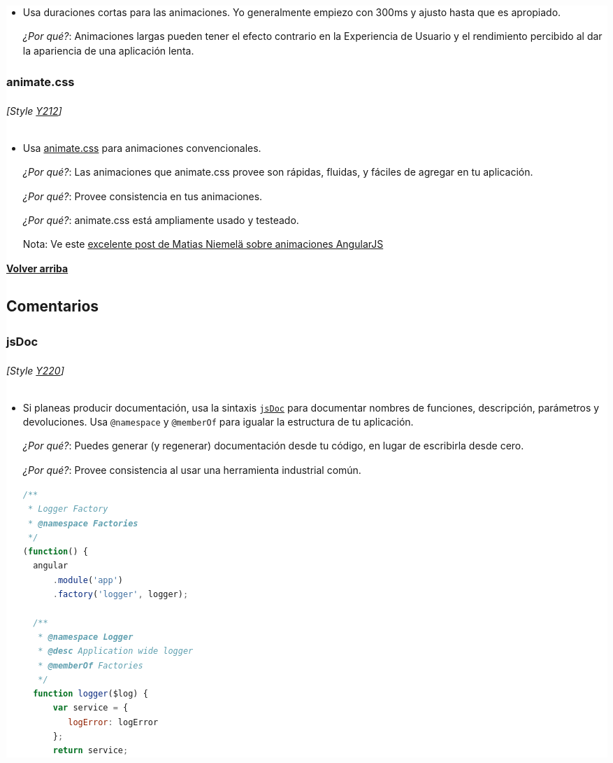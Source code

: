   - Usa duraciones cortas para las animaciones. Yo generalmente empiezo con 300ms y ajusto hasta que es apropiado.

    *¿Por qué?*: Animaciones largas pueden tener el efecto contrario en la Experiencia de Usuario y el rendimiento percibido al dar la apariencia de una aplicación lenta.

### animate.css
###### [Style [Y212](#style-y212)]

  - Usa [animate.css](http://daneden.github.io/animate.css/) para animaciones convencionales.

    *¿Por qué?*: Las animaciones que animate.css provee son rápidas, fluidas, y fáciles de agregar en tu aplicación.

    *¿Por qué?*: Provee consistencia en tus animaciones.

    *¿Por qué?*: animate.css está ampliamente usado y testeado.

    Nota: Ve este [ excelente post de Matias Niemelä sobre animaciones AngularJS](http://www.yearofmoo.com/2013/08/remastered-animation-in-angularjs-1-2.html)

**[Volver arriba](#tabla-de-contenidos)**

## Comentarios

### jsDoc
###### [Style [Y220](#style-y220)]

  - Si planeas producir documentación, usa la sintaxis [`jsDoc`](http://usejsdoc.org/) para documentar nombres de funciones, descripción, parámetros y devoluciones. Usa `@namespace` y `@memberOf` para igualar la estructura de tu aplicación.

    *¿Por qué?*: Puedes generar (y regenerar) documentación desde tu código, en lugar de escribirla desde cero.

    *¿Por qué?*: Provee consistencia al usar una herramienta industrial común.

    ```javascript
    /**
     * Logger Factory
     * @namespace Factories
     */
    (function() {
      angular
          .module('app')
          .factory('logger', logger);

      /**
       * @namespace Logger
       * @desc Application wide logger
       * @memberOf Factories
       */
      function logger($log) {
          var service = {
             logError: logError
          };
          return service;
